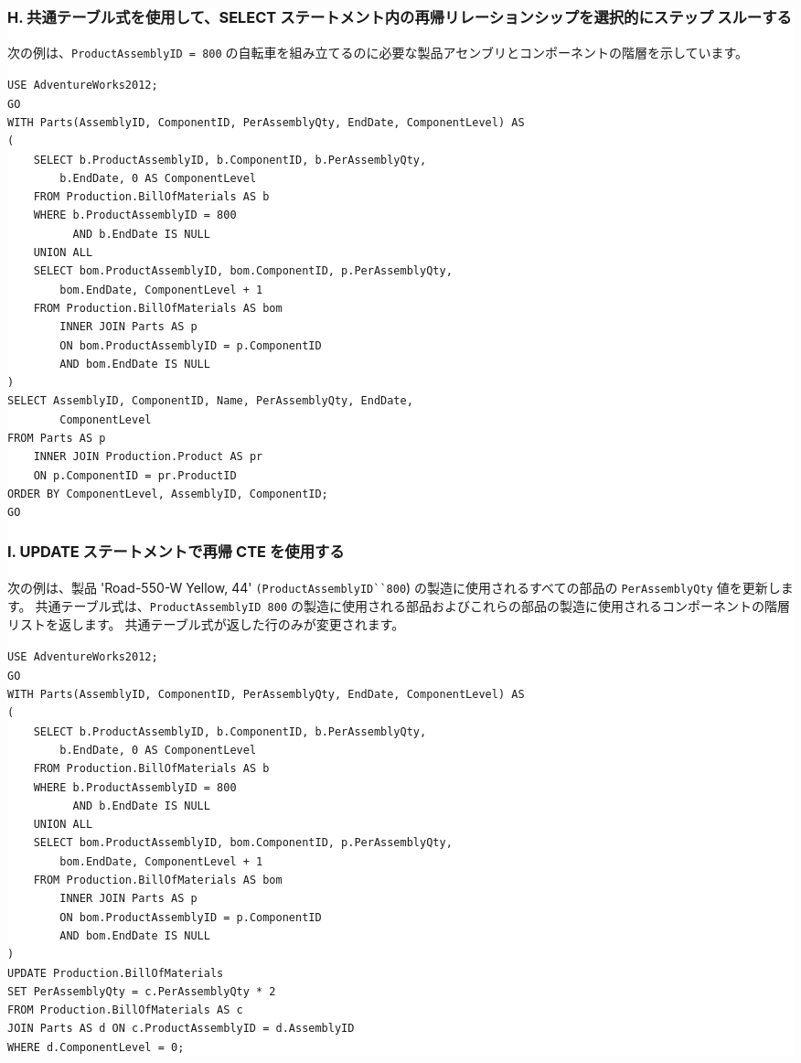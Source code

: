 ### <a name="h-using-a-common-table-expression-to-selectively-step-through-a-recursive-relationship-in-a-select-statement"></a>H. 共通テーブル式を使用して、SELECT ステートメント内の再帰リレーションシップを選択的にステップ スルーする  
 次の例は、`ProductAssemblyID = 800` の自転車を組み立てるのに必要な製品アセンブリとコンポーネントの階層を示しています。  
  
```  
USE AdventureWorks2012;  
GO  
WITH Parts(AssemblyID, ComponentID, PerAssemblyQty, EndDate, ComponentLevel) AS  
(  
    SELECT b.ProductAssemblyID, b.ComponentID, b.PerAssemblyQty,  
        b.EndDate, 0 AS ComponentLevel  
    FROM Production.BillOfMaterials AS b  
    WHERE b.ProductAssemblyID = 800  
          AND b.EndDate IS NULL  
    UNION ALL  
    SELECT bom.ProductAssemblyID, bom.ComponentID, p.PerAssemblyQty,  
        bom.EndDate, ComponentLevel + 1  
    FROM Production.BillOfMaterials AS bom   
        INNER JOIN Parts AS p  
        ON bom.ProductAssemblyID = p.ComponentID  
        AND bom.EndDate IS NULL  
)  
SELECT AssemblyID, ComponentID, Name, PerAssemblyQty, EndDate,  
        ComponentLevel   
FROM Parts AS p  
    INNER JOIN Production.Product AS pr  
    ON p.ComponentID = pr.ProductID  
ORDER BY ComponentLevel, AssemblyID, ComponentID;  
GO  
```  
  
### <a name="i-using-a-recursive-cte-in-an-update-statement"></a>I. UPDATE ステートメントで再帰 CTE を使用する  
 次の例は、製品 'Road-550-W Yellow, 44' `(ProductAssemblyID``800`) の製造に使用されるすべての部品の `PerAssemblyQty` 値を更新します。 共通テーブル式は、`ProductAssemblyID 800` の製造に使用される部品およびこれらの部品の製造に使用されるコンポーネントの階層リストを返します。 共通テーブル式が返した行のみが変更されます。  
  
```  
USE AdventureWorks2012;  
GO  
WITH Parts(AssemblyID, ComponentID, PerAssemblyQty, EndDate, ComponentLevel) AS  
(  
    SELECT b.ProductAssemblyID, b.ComponentID, b.PerAssemblyQty,  
        b.EndDate, 0 AS ComponentLevel  
    FROM Production.BillOfMaterials AS b  
    WHERE b.ProductAssemblyID = 800  
          AND b.EndDate IS NULL  
    UNION ALL  
    SELECT bom.ProductAssemblyID, bom.ComponentID, p.PerAssemblyQty,  
        bom.EndDate, ComponentLevel + 1  
    FROM Production.BillOfMaterials AS bom   
        INNER JOIN Parts AS p  
        ON bom.ProductAssemblyID = p.ComponentID  
        AND bom.EndDate IS NULL  
)  
UPDATE Production.BillOfMaterials  
SET PerAssemblyQty = c.PerAssemblyQty * 2  
FROM Production.BillOfMaterials AS c  
JOIN Parts AS d ON c.ProductAssemblyID = d.AssemblyID  
WHERE d.ComponentLevel = 0;  
```  
  